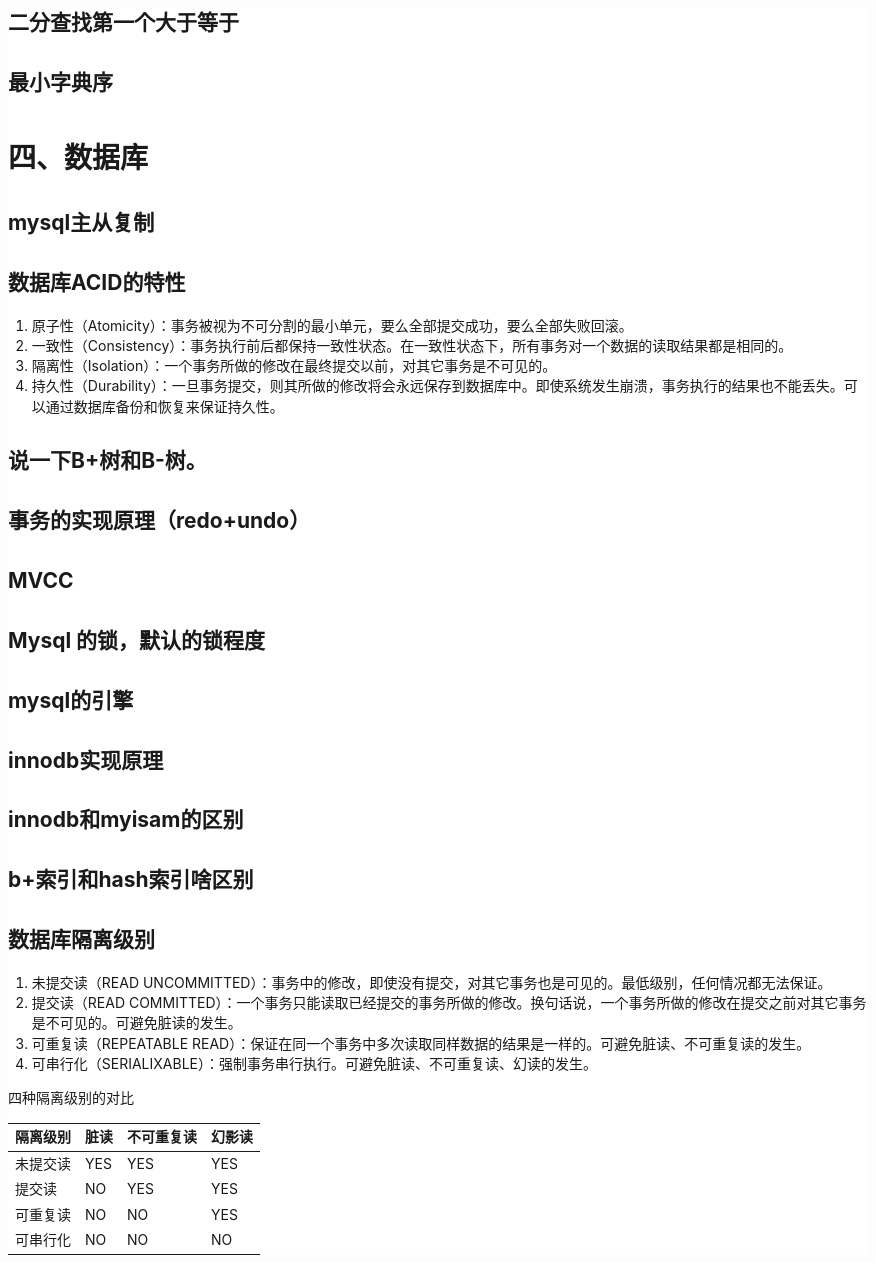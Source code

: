 ## 二分查找第一个大于等于

## 最小字典序

# 四、数据库
## mysql主从复制

## 数据库ACID的特性
1. 原子性（Atomicity）：事务被视为不可分割的最小单元，要么全部提交成功，要么全部失败回滚。
2. 一致性（Consistency）：事务执行前后都保持一致性状态。在一致性状态下，所有事务对一个数据的读取结果都是相同的。
3. 隔离性（Isolation）：一个事务所做的修改在最终提交以前，对其它事务是不可见的。
4. 持久性（Durability）：一旦事务提交，则其所做的修改将会永远保存到数据库中。即使系统发生崩溃，事务执行的结果也不能丢失。可以通过数据库备份和恢复来保证持久性。

## 说一下B+树和B-树。

## 事务的实现原理（redo+undo）

## MVCC

## Mysql 的锁，默认的锁程度

## mysql的引擎

## innodb实现原理

## innodb和myisam的区别

## b+索引和hash索引啥区别

## 数据库隔离级别
1. 未提交读（READ UNCOMMITTED）：事务中的修改，即使没有提交，对其它事务也是可见的。最低级别，任何情况都无法保证。
2. 提交读（READ COMMITTED）：一个事务只能读取已经提交的事务所做的修改。换句话说，一个事务所做的修改在提交之前对其它事务是不可见的。可避免脏读的发生。
3. 可重复读（REPEATABLE READ）：保证在同一个事务中多次读取同样数据的结果是一样的。可避免脏读、不可重复读的发生。
4. 可串行化（SERIALIXABLE）：强制事务串行执行。可避免脏读、不可重复读、幻读的发生。

四种隔离级别的对比

隔离级别|脏读|不可重复读|幻影读
---|---|---|---
未提交读|YES|YES|YES
提交读|NO|YES|YES
可重复读|NO|NO|YES
可串行化|NO|NO|NO
